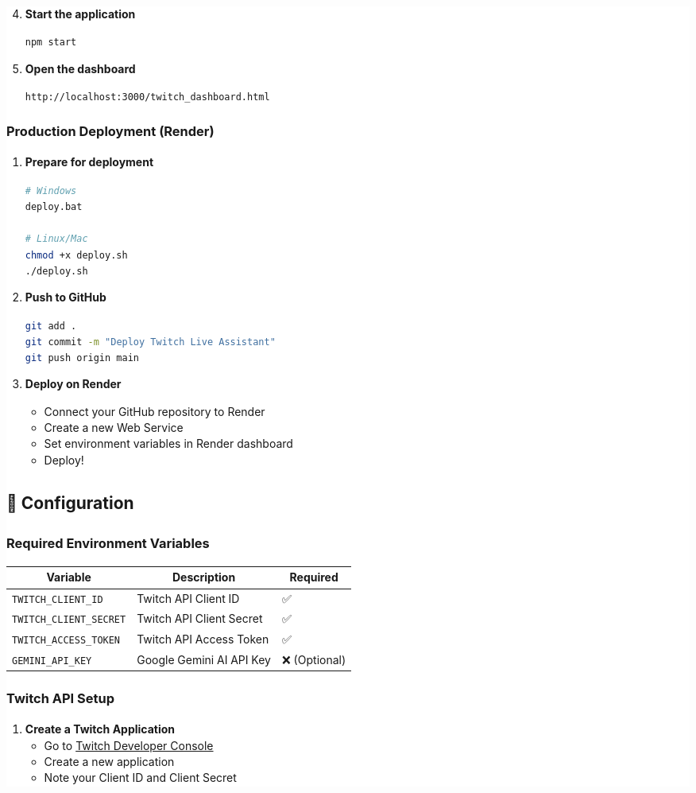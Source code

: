 4. **Start the application**
   ```bash
   npm start
   ```

5. **Open the dashboard**
   ```
   http://localhost:3000/twitch_dashboard.html
   ```

### Production Deployment (Render)

1. **Prepare for deployment**
   ```bash
   # Windows
   deploy.bat
   
   # Linux/Mac
   chmod +x deploy.sh
   ./deploy.sh
   ```

2. **Push to GitHub**
   ```bash
   git add .
   git commit -m "Deploy Twitch Live Assistant"
   git push origin main
   ```

3. **Deploy on Render**
   - Connect your GitHub repository to Render
   - Create a new Web Service
   - Set environment variables in Render dashboard
   - Deploy!

## 🔧 Configuration

### Required Environment Variables

| Variable | Description | Required |
|----------|-------------|----------|
| `TWITCH_CLIENT_ID` | Twitch API Client ID | ✅ |
| `TWITCH_CLIENT_SECRET` | Twitch API Client Secret | ✅ |
| `TWITCH_ACCESS_TOKEN` | Twitch API Access Token | ✅ |
| `GEMINI_API_KEY` | Google Gemini AI API Key | ❌ (Optional) |

### Twitch API Setup

1. **Create a Twitch Application**
   - Go to [Twitch Developer Console](https://dev.twitch.tv/console/apps)
   - Create a new application
   - Note your Client ID and Client Secret
